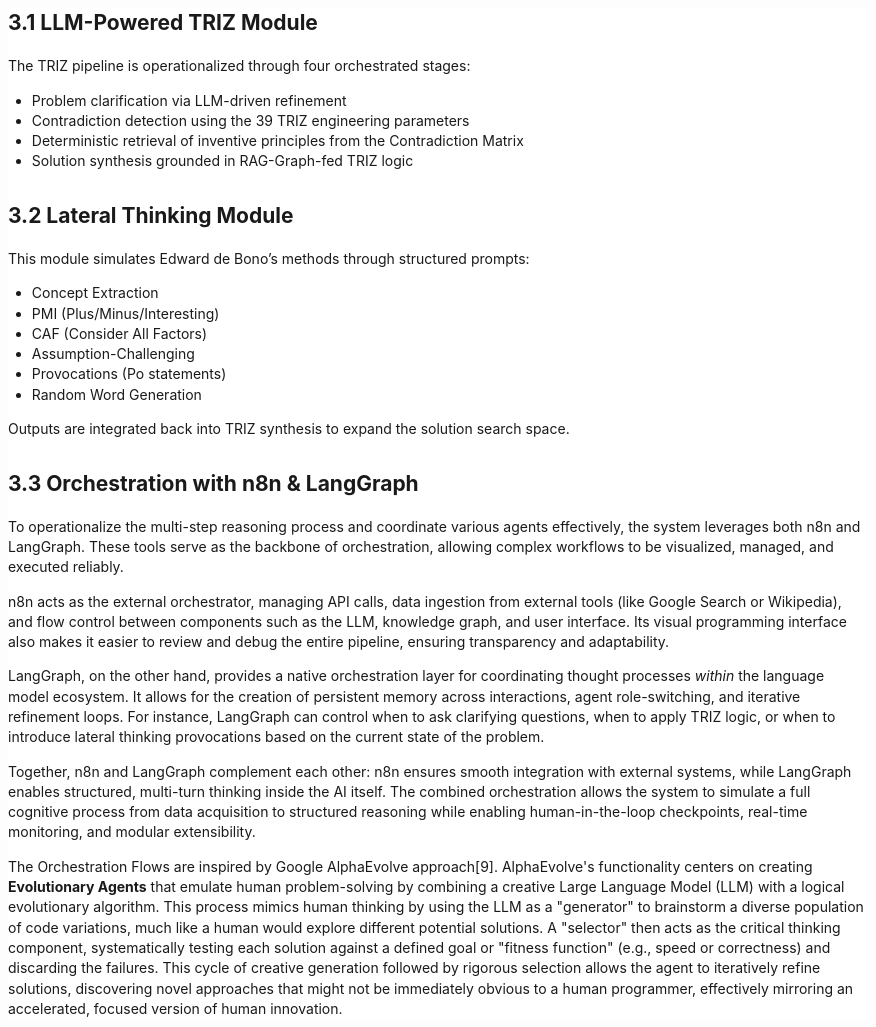 ## **3.1 LLM-Powered TRIZ Module**

The TRIZ pipeline is operationalized through four orchestrated stages:

* Problem clarification via LLM-driven refinement  
* Contradiction detection using the 39 TRIZ engineering parameters  
* Deterministic retrieval of inventive principles from the Contradiction Matrix  
* Solution synthesis grounded in RAG-Graph-fed TRIZ logic

## **3.2 Lateral Thinking Module**

This module simulates Edward de Bono’s methods through structured prompts:

* Concept Extraction  
* PMI (Plus/Minus/Interesting)  
* CAF (Consider All Factors)  
* Assumption-Challenging  
* Provocations (Po statements)  
* Random Word Generation

Outputs are integrated back into TRIZ synthesis to expand the solution search space.

 

## **3.3 Orchestration with n8n & LangGraph**

To operationalize the multi-step reasoning process and coordinate various agents effectively, the system leverages both n8n and LangGraph. These tools serve as the backbone of orchestration, allowing complex workflows to be visualized, managed, and executed reliably.

n8n acts as the external orchestrator, managing API calls, data ingestion from external tools (like Google Search or Wikipedia), and flow control between components such as the LLM, knowledge graph, and user interface. Its visual programming interface also makes it easier to review and debug the entire pipeline, ensuring transparency and adaptability.

LangGraph, on the other hand, provides a native orchestration layer for coordinating thought processes *within* the language model ecosystem. It allows for the creation of persistent memory across interactions, agent role-switching, and iterative refinement loops. For instance, LangGraph can control when to ask clarifying questions, when to apply TRIZ logic, or when to introduce lateral thinking provocations based on the current state of the problem.

Together, n8n and LangGraph complement each other: n8n ensures smooth integration with external systems, while LangGraph enables structured, multi-turn thinking inside the AI itself. The combined orchestration allows the system to simulate a full cognitive process from data acquisition to structured reasoning while enabling human-in-the-loop checkpoints, real-time monitoring, and modular extensibility.

The Orchestration Flows are inspired by Google AlphaEvolve approach\[9\]. AlphaEvolve's functionality centers on creating **Evolutionary Agents** that emulate human problem-solving by combining a creative Large Language Model (LLM) with a logical evolutionary algorithm. This process mimics human thinking by using the LLM as a "generator" to brainstorm a diverse population of code variations, much like a human would explore different potential solutions. A "selector" then acts as the critical thinking component, systematically testing each solution against a defined goal or "fitness function" (e.g., speed or correctness) and discarding the failures. This cycle of creative generation followed by rigorous selection allows the agent to iteratively refine solutions, discovering novel approaches that might not be immediately obvious to a human programmer, effectively mirroring an accelerated, focused version of human innovation.
